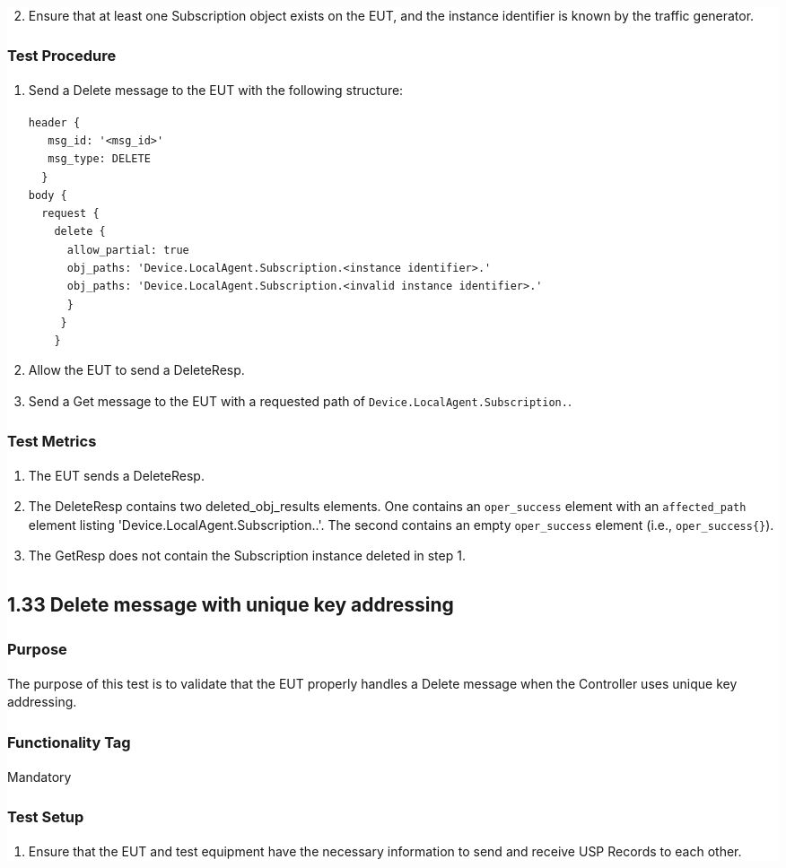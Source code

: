 2.  Ensure that at least one Subscription object exists on the
    EUT, and the instance identifier is known by the traffic generator.

### Test Procedure

1.  Send a Delete message to the EUT with the following
    structure:

    ```{filter=pbv type=Msg}
    header {
       msg_id: '<msg_id>'
       msg_type: DELETE
      }
    body {
      request {
        delete {
          allow_partial: true
          obj_paths: 'Device.LocalAgent.Subscription.<instance identifier>.'
          obj_paths: 'Device.LocalAgent.Subscription.<invalid instance identifier>.'
          }
         }
        }
    ```

2.  Allow the EUT to send a DeleteResp.

3.  Send a Get message to the EUT with a requested path of `Device.LocalAgent.Subscription.`.

### Test Metrics

1. The EUT sends a DeleteResp.

2.  The DeleteResp contains two deleted_obj_results elements. One contains an
    `oper_success` element with an `affected_path` element listing 'Device.LocalAgent.Subscription.<instance identifier>.'. The second contains an empty `oper_success` element (i.e., `oper_success{}`).

3.  The GetResp does not contain the Subscription instance deleted in step 1.

## 1.33 Delete message with unique key addressing

### Purpose

The purpose of this test is to validate that the EUT properly handles a
Delete message when the Controller uses unique key addressing.

### Functionality Tag

Mandatory

### Test Setup

1.  Ensure that the EUT and test equipment have the necessary
    information to send and receive USP Records to each other.
